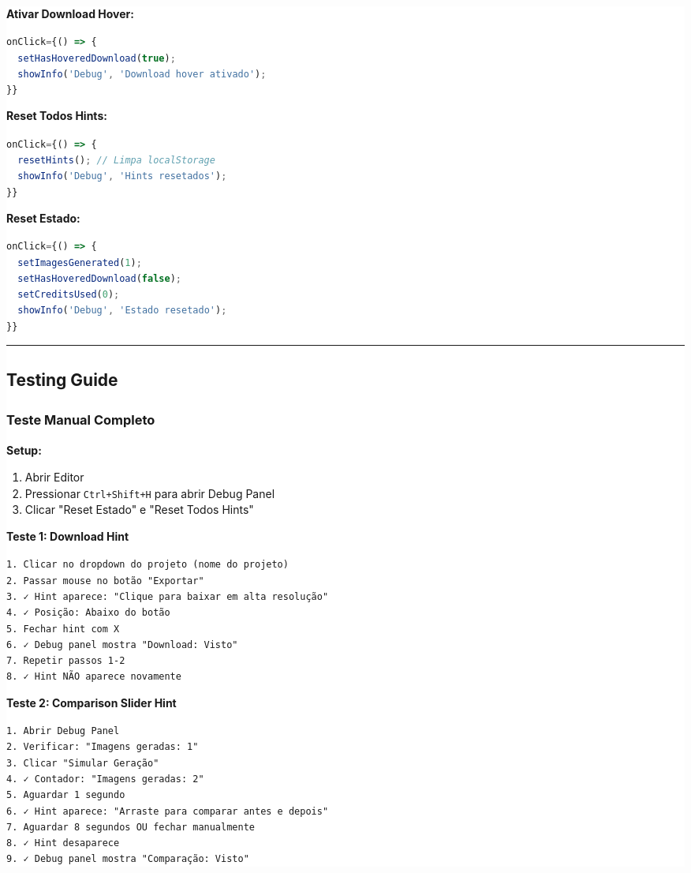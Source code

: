 **Ativar Download Hover:**
```typescript
onClick={() => {
  setHasHoveredDownload(true);
  showInfo('Debug', 'Download hover ativado');
}}
```

**Reset Todos Hints:**
```typescript
onClick={() => {
  resetHints(); // Limpa localStorage
  showInfo('Debug', 'Hints resetados');
}}
```

**Reset Estado:**
```typescript
onClick={() => {
  setImagesGenerated(1);
  setHasHoveredDownload(false);
  setCreditsUsed(0);
  showInfo('Debug', 'Estado resetado');
}}
```

---

## Testing Guide

### Teste Manual Completo

**Setup:**
1. Abrir Editor
2. Pressionar `Ctrl+Shift+H` para abrir Debug Panel
3. Clicar "Reset Estado" e "Reset Todos Hints"

**Teste 1: Download Hint**
```
1. Clicar no dropdown do projeto (nome do projeto)
2. Passar mouse no botão "Exportar"
3. ✓ Hint aparece: "Clique para baixar em alta resolução"
4. ✓ Posição: Abaixo do botão
5. Fechar hint com X
6. ✓ Debug panel mostra "Download: Visto"
7. Repetir passos 1-2
8. ✓ Hint NÃO aparece novamente
```

**Teste 2: Comparison Slider Hint**
```
1. Abrir Debug Panel
2. Verificar: "Imagens geradas: 1"
3. Clicar "Simular Geração"
4. ✓ Contador: "Imagens geradas: 2"
5. Aguardar 1 segundo
6. ✓ Hint aparece: "Arraste para comparar antes e depois"
7. Aguardar 8 segundos OU fechar manualmente
8. ✓ Hint desaparece
9. ✓ Debug panel mostra "Comparação: Visto"
```
